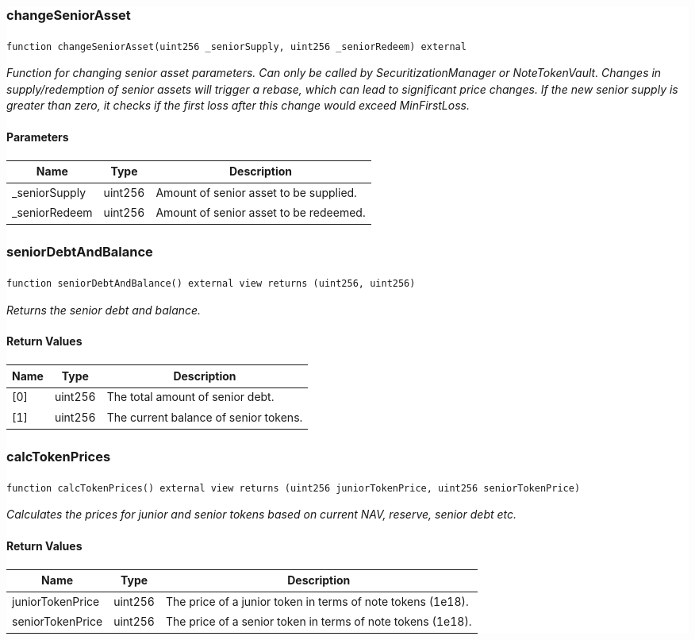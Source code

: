 ### changeSeniorAsset

```solidity
function changeSeniorAsset(uint256 _seniorSupply, uint256 _seniorRedeem) external
```

_Function for changing senior asset parameters.
Can only be called by SecuritizationManager or NoteTokenVault.
Changes in supply/redemption of senior assets will trigger a rebase, which can lead to significant price changes.
If the new senior supply is greater than zero, it checks if the first loss after this change would exceed MinFirstLoss._

#### Parameters

| Name           | Type    | Description                            |
| -------------- | ------- | -------------------------------------- |
| \_seniorSupply | uint256 | Amount of senior asset to be supplied. |
| \_seniorRedeem | uint256 | Amount of senior asset to be redeemed. |

### seniorDebtAndBalance

```solidity
function seniorDebtAndBalance() external view returns (uint256, uint256)
```

_Returns the senior debt and balance._

#### Return Values

| Name | Type    | Description                           |
| ---- | ------- | ------------------------------------- |
| [0]  | uint256 | The total amount of senior debt.      |
| [1]  | uint256 | The current balance of senior tokens. |

### calcTokenPrices

```solidity
function calcTokenPrices() external view returns (uint256 juniorTokenPrice, uint256 seniorTokenPrice)
```

_Calculates the prices for junior and senior tokens based on current NAV, reserve, senior debt etc._

#### Return Values

| Name             | Type    | Description                                                 |
| ---------------- | ------- | ----------------------------------------------------------- |
| juniorTokenPrice | uint256 | The price of a junior token in terms of note tokens (1e18). |
| seniorTokenPrice | uint256 | The price of a senior token in terms of note tokens (1e18). |
